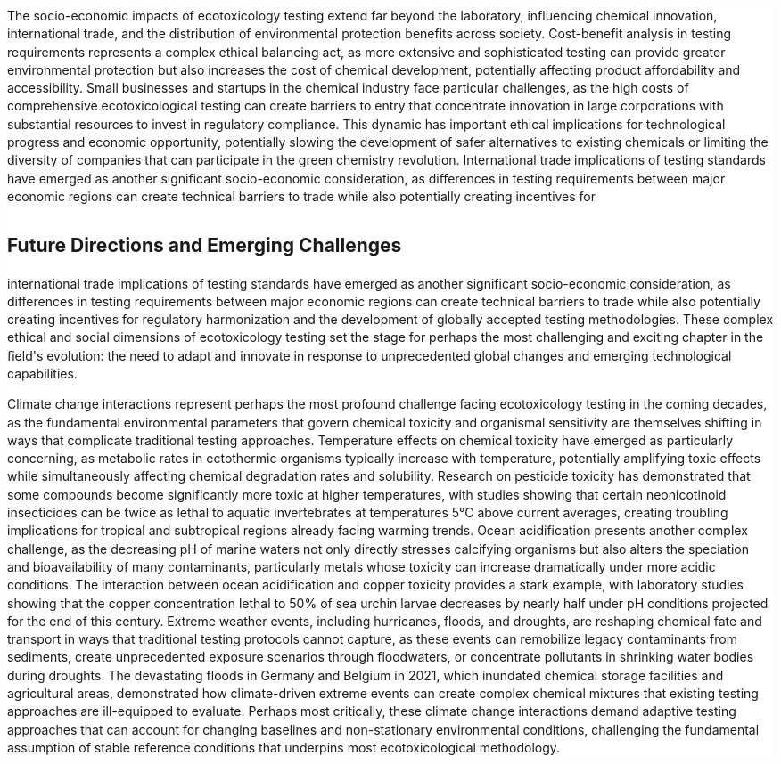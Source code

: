 The socio-economic impacts of ecotoxicology testing extend far beyond the laboratory, influencing chemical innovation, international trade, and the distribution of environmental protection benefits across society. Cost-benefit analysis in testing requirements represents a complex ethical balancing act, as more extensive and sophisticated testing can provide greater environmental protection but also increases the cost of chemical development, potentially affecting product affordability and accessibility. Small businesses and startups in the chemical industry face particular challenges, as the high costs of comprehensive ecotoxicological testing can create barriers to entry that concentrate innovation in large corporations with substantial resources to invest in regulatory compliance. This dynamic has important ethical implications for technological progress and economic opportunity, potentially slowing the development of safer alternatives to existing chemicals or limiting the diversity of companies that can participate in the green chemistry revolution. International trade implications of testing standards have emerged as another significant socio-economic consideration, as differences in testing requirements between major economic regions can create technical barriers to trade while also potentially creating incentives for

## Future Directions and Emerging Challenges

international trade implications of testing standards have emerged as another significant socio-economic consideration, as differences in testing requirements between major economic regions can create technical barriers to trade while also potentially creating incentives for regulatory harmonization and the development of globally accepted testing methodologies. These complex ethical and social dimensions of ecotoxicology testing set the stage for perhaps the most challenging and exciting chapter in the field's evolution: the need to adapt and innovate in response to unprecedented global changes and emerging technological capabilities.

Climate change interactions represent perhaps the most profound challenge facing ecotoxicology testing in the coming decades, as the fundamental environmental parameters that govern chemical toxicity and organismal sensitivity are themselves shifting in ways that complicate traditional testing approaches. Temperature effects on chemical toxicity have emerged as particularly concerning, as metabolic rates in ectothermic organisms typically increase with temperature, potentially amplifying toxic effects while simultaneously affecting chemical degradation rates and solubility. Research on pesticide toxicity has demonstrated that some compounds become significantly more toxic at higher temperatures, with studies showing that certain neonicotinoid insecticides can be twice as lethal to aquatic invertebrates at temperatures 5°C above current averages, creating troubling implications for tropical and subtropical regions already facing warming trends. Ocean acidification presents another complex challenge, as the decreasing pH of marine waters not only directly stresses calcifying organisms but also alters the speciation and bioavailability of many contaminants, particularly metals whose toxicity can increase dramatically under more acidic conditions. The interaction between ocean acidification and copper toxicity provides a stark example, with laboratory studies showing that the copper concentration lethal to 50% of sea urchin larvae decreases by nearly half under pH conditions projected for the end of this century. Extreme weather events, including hurricanes, floods, and droughts, are reshaping chemical fate and transport in ways that traditional testing protocols cannot capture, as these events can remobilize legacy contaminants from sediments, create unprecedented exposure scenarios through floodwaters, or concentrate pollutants in shrinking water bodies during droughts. The devastating floods in Germany and Belgium in 2021, which inundated chemical storage facilities and agricultural areas, demonstrated how climate-driven extreme events can create complex chemical mixtures that existing testing approaches are ill-equipped to evaluate. Perhaps most critically, these climate change interactions demand adaptive testing approaches that can account for changing baselines and non-stationary environmental conditions, challenging the fundamental assumption of stable reference conditions that underpins most ecotoxicological methodology.
